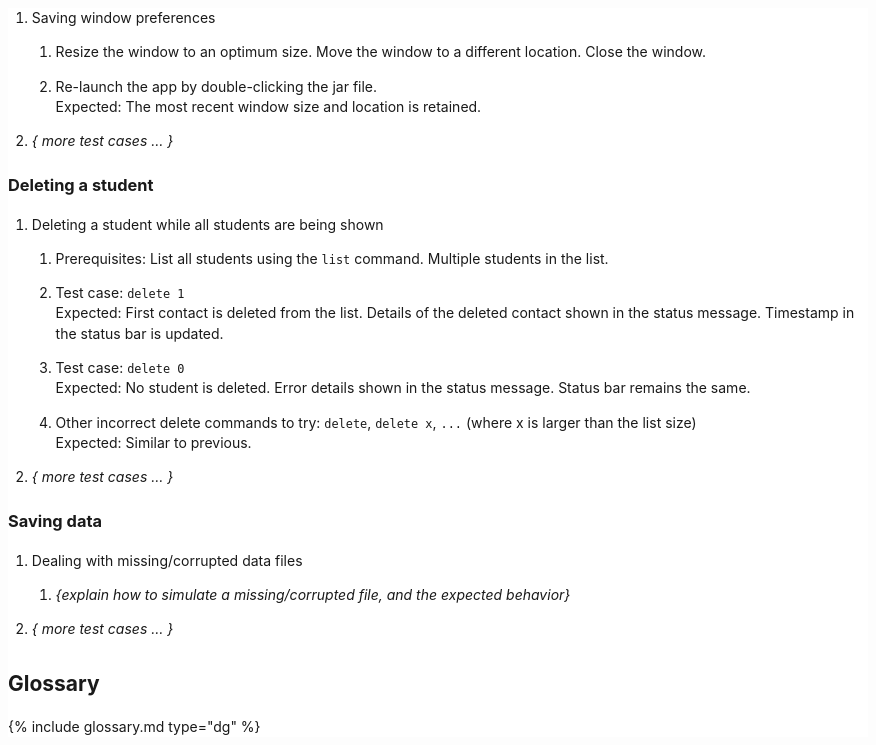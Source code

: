 1. Saving window preferences

   1. Resize the window to an optimum size. Move the window to a different location. Close the window.

   1. Re-launch the app by double-clicking the jar file.<br>
       Expected: The most recent window size and location is retained.

1. _{ more test cases …​ }_

### Deleting a student

1. Deleting a student while all students are being shown

   1. Prerequisites: List all students using the `list` command. Multiple students in the list.

   1. Test case: `delete 1`<br>
      Expected: First contact is deleted from the list. Details of the deleted contact shown in the status message. Timestamp in the status bar is updated.

   1. Test case: `delete 0`<br>
      Expected: No student is deleted. Error details shown in the status message. Status bar remains the same.

   1. Other incorrect delete commands to try: `delete`, `delete x`, `...` (where x is larger than the list size)<br>
      Expected: Similar to previous.

1. _{ more test cases …​ }_

### Saving data

1. Dealing with missing/corrupted data files

   1. _{explain how to simulate a missing/corrupted file, and the expected behavior}_

1. _{ more test cases …​ }_

## Glossary

{% include glossary.md type="dg" %}
